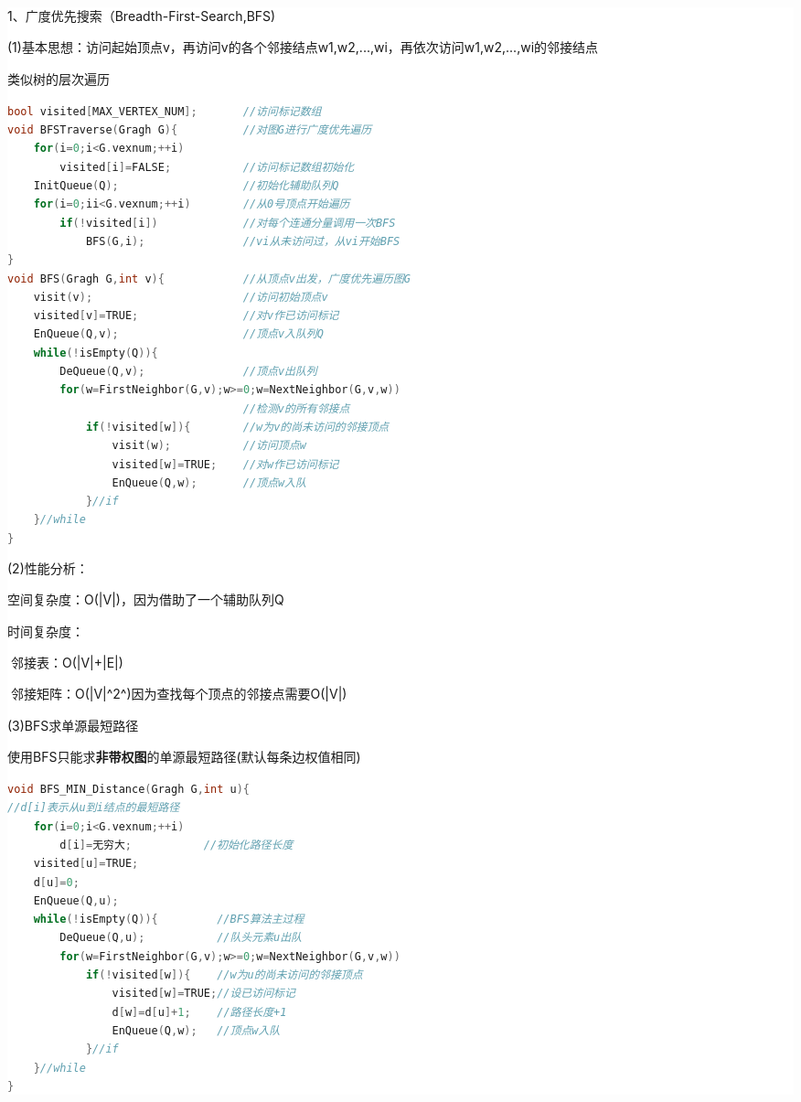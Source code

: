 1、广度优先搜索（Breadth-First-Search,BFS)

(1)基本思想：访问起始顶点v，再访问v的各个邻接结点w1,w2,...,wi，再依次访问w1,w2,...,wi的邻接结点

类似树的层次遍历

```c
bool visited[MAX_VERTEX_NUM];		//访问标记数组
void BFSTraverse(Gragh G){			//对图G进行广度优先遍历
	for(i=0;i<G.vexnum;++i)
		visited[i]=FALSE;			//访问标记数组初始化
	InitQueue(Q);					//初始化辅助队列Q
    for(i=0;ii<G.vexnum;++i)		//从0号顶点开始遍历
        if(!visited[i])				//对每个连通分量调用一次BFS
            BFS(G,i);				//vi从未访问过，从vi开始BFS
}
void BFS(Gragh G,int v){			//从顶点v出发，广度优先遍历图G
    visit(v);						//访问初始顶点v
    visited[v]=TRUE;				//对v作已访问标记
    EnQueue(Q,v);					//顶点v入队列Q
    while(!isEmpty(Q)){
        DeQueue(Q,v);				//顶点v出队列
        for(w=FirstNeighbor(G,v);w>=0;w=NextNeighbor(G,v,w))
            						//检测v的所有邻接点
            if(!visited[w]){		//w为v的尚未访问的邻接顶点
                visit(w);			//访问顶点w
                visited[w]=TRUE;	//对w作已访问标记
                EnQueue(Q,w);		//顶点w入队
            }//if
    }//while
}
```

(2)性能分析：

空间复杂度：O(|V|)，因为借助了一个辅助队列Q

时间复杂度：

​	邻接表：O(|V|+|E|)

​	邻接矩阵：O(|V|^2^)因为查找每个顶点的邻接点需要O(|V|)

(3)BFS求单源最短路径

使用BFS只能求**非带权图**的单源最短路径(默认每条边权值相同)

```c
void BFS_MIN_Distance(Gragh G,int u){
//d[i]表示从u到i结点的最短路径
    for(i=0;i<G.vexnum;++i)
        d[i]=无穷大;			//初始化路径长度
    visited[u]=TRUE;
    d[u]=0;
    EnQueue(Q,u);
    while(!isEmpty(Q)){			//BFS算法主过程
        DeQueue(Q,u);			//队头元素u出队
        for(w=FirstNeighbor(G,v);w>=0;w=NextNeighbor(G,v,w))
            if(!visited[w]){	//w为u的尚未访问的邻接顶点
                visited[w]=TRUE;//设已访问标记
                d[w]=d[u]+1;	//路径长度+1
                EnQueue(Q,w);	//顶点w入队
            }//if
    }//while
}
```
